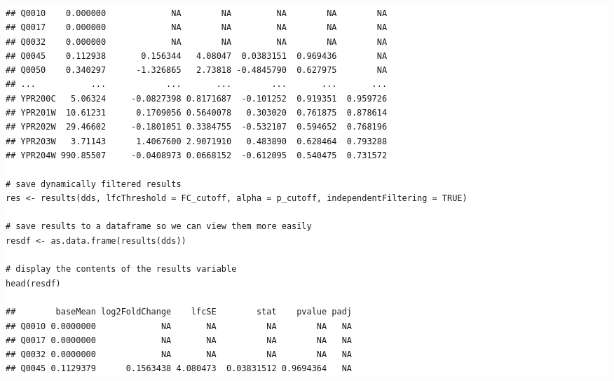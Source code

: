     ## Q0010    0.000000             NA        NA         NA        NA        NA
    ## Q0017    0.000000             NA        NA         NA        NA        NA
    ## Q0032    0.000000             NA        NA         NA        NA        NA
    ## Q0045    0.112938       0.156344   4.08047  0.0383151  0.969436        NA
    ## Q0050    0.340297      -1.326865   2.73818 -0.4845790  0.627975        NA
    ## ...           ...            ...       ...        ...       ...       ...
    ## YPR200C   5.06324     -0.0827398 0.8171687  -0.101252  0.919351  0.959726
    ## YPR201W  10.61231      0.1709056 0.5640078   0.303020  0.761875  0.878614
    ## YPR202W  29.46602     -0.1801051 0.3384755  -0.532107  0.594652  0.768196
    ## YPR203W   3.71143      1.4067600 2.9071910   0.483890  0.628464  0.793288
    ## YPR204W 990.85507     -0.0408973 0.0668152  -0.612095  0.540475  0.731572

    # save dynamically filtered results
    res <- results(dds, lfcThreshold = FC_cutoff, alpha = p_cutoff, independentFiltering = TRUE)

    # save results to a dataframe so we can view them more easily
    resdf <- as.data.frame(results(dds))

    # display the contents of the results variable
    head(resdf)

    ##        baseMean log2FoldChange    lfcSE        stat    pvalue padj
    ## Q0010 0.0000000             NA       NA          NA        NA   NA
    ## Q0017 0.0000000             NA       NA          NA        NA   NA
    ## Q0032 0.0000000             NA       NA          NA        NA   NA
    ## Q0045 0.1129379      0.1563438 4.080473  0.03831512 0.9694364   NA